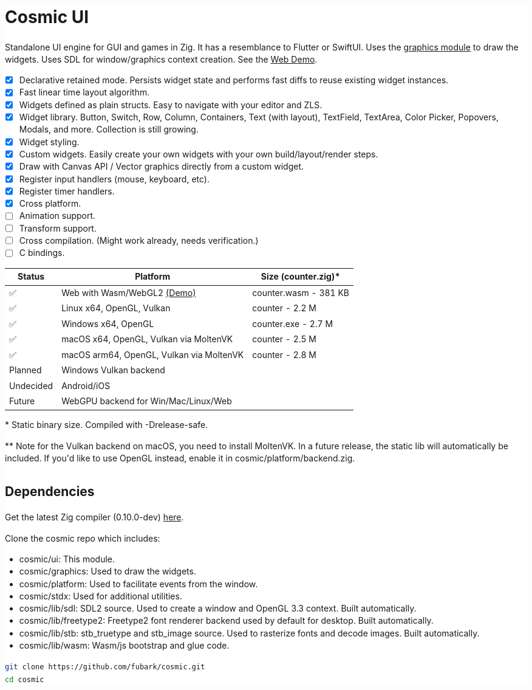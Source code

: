 # Cosmic UI

Standalone UI engine for GUI and games in Zig. It has a resemblance to Flutter or SwiftUI. Uses the [graphics module](https://github.com/fubark/cosmic/tree/master/graphics) to draw the widgets. Uses SDL for window/graphics context creation. See the [Web Demo](https://fubark.github.io/cosmic-site/zig-ui).

- [x] Declarative retained mode. Persists widget state and performs fast diffs to reuse existing widget instances.
- [x] Fast linear time layout algorithm.
- [x] Widgets defined as plain structs. Easy to navigate with your editor and ZLS.
- [x] Widget library. Button, Switch, Row, Column, Containers, Text (with layout), TextField, TextArea, Color Picker, Popovers, Modals, and more. Collection is still growing.
- [x] Widget styling.
- [x] Custom widgets. Easily create your own widgets with your own build/layout/render steps.
- [x] Draw with Canvas API / Vector graphics directly from a custom widget.
- [x] Register input handlers (mouse, keyboard, etc).
- [x] Register timer handlers.
- [x] Cross platform.
- [ ] Animation support.
- [ ] Transform support.
- [ ] Cross compilation. (Might work already, needs verification.)
- [ ] C bindings.

| Status | Platform | Size (counter.zig)* |
| --- | --- | --- |
| ✅ | Web with Wasm/WebGL2 [(Demo)](https://fubark.github.io/cosmic-site/zig-ui) | counter.wasm - 381 KB |
| ✅ | Linux x64, OpenGL, Vulkan | counter - 2.2 M |
| ✅ | Windows x64, OpenGL | counter.exe - 2.7 M |
| ✅ | macOS x64, OpenGL, Vulkan via MoltenVK | counter - 2.5 M |
| ✅ | macOS arm64, OpenGL, Vulkan via MoltenVK | counter - 2.8 M |
| Planned | Windows Vulkan backend |
| Undecided | Android/iOS |
| Future | WebGPU backend for Win/Mac/Linux/Web |

\* Static binary size. Compiled with -Drelease-safe.

\** Note for the Vulkan backend on macOS, you need to install MoltenVK. In a future release, the static lib will automatically be included. If you'd like to use OpenGL instead, enable it in cosmic/platform/backend.zig.

## Dependencies
Get the latest Zig compiler (0.10.0-dev) [here](https://ziglang.org/download/).

Clone the cosmic repo which includes:
- cosmic/ui: This module.
- cosmic/graphics: Used to draw the widgets.
- cosmic/platform: Used to facilitate events from the window.
- cosmic/stdx: Used for additional utilities.
- cosmic/lib/sdl: SDL2 source. Used to create a window and OpenGL 3.3 context. Built automatically.
- cosmic/lib/freetype2: Freetype2 font renderer backend used by default for desktop. Built automatically.
- cosmic/lib/stb: stb_truetype and stb_image source. Used to rasterize fonts and decode images. Built automatically.
- cosmic/lib/wasm: Wasm/js bootstrap and glue code.
```sh
git clone https://github.com/fubark/cosmic.git
cd cosmic
```